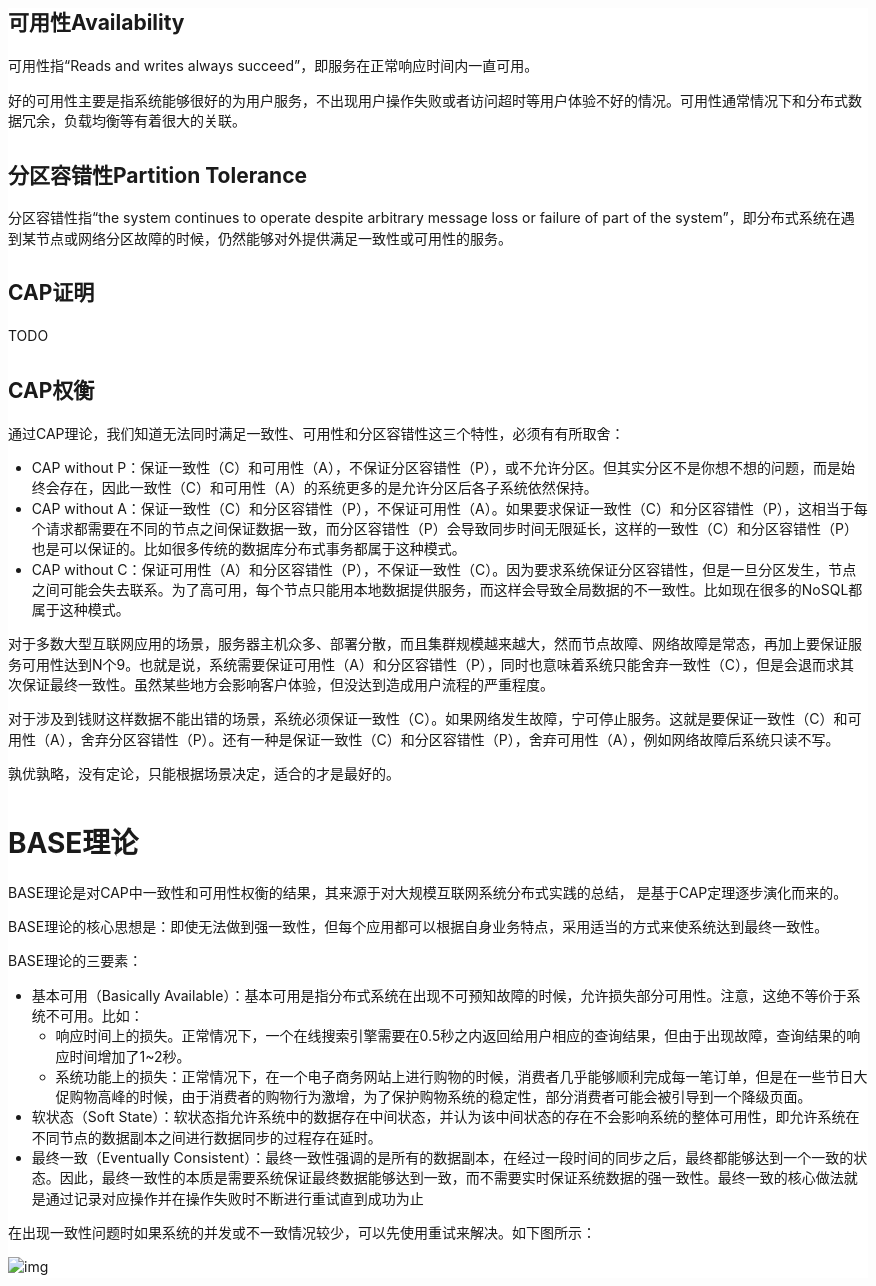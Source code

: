 ## 可用性Availability

可用性指“Reads and writes always succeed”，即服务在正常响应时间内一直可用。

好的可用性主要是指系统能够很好的为用户服务，不出现用户操作失败或者访问超时等用户体验不好的情况。可用性通常情况下和分布式数据冗余，负载均衡等有着很大的关联。

## 分区容错性Partition Tolerance

分区容错性指“the system continues to operate despite arbitrary message loss or failure of part of the system”，即分布式系统在遇到某节点或网络分区故障的时候，仍然能够对外提供满足一致性或可用性的服务。

## CAP证明

TODO

## **CAP权衡**

通过CAP理论，我们知道无法同时满足一致性、可用性和分区容错性这三个特性，必须有有所取舍：

- CAP without P：保证一致性（C）和可用性（A），不保证分区容错性（P），或不允许分区。但其实分区不是你想不想的问题，而是始终会存在，因此一致性（C）和可用性（A）的系统更多的是允许分区后各子系统依然保持。
- CAP without A：保证一致性（C）和分区容错性（P），不保证可用性（A）。如果要求保证一致性（C）和分区容错性（P），这相当于每个请求都需要在不同的节点之间保证数据一致，而分区容错性（P）会导致同步时间无限延长，这样的一致性（C）和分区容错性（P）也是可以保证的。比如很多传统的数据库分布式事务都属于这种模式。
- CAP without C：保证可用性（A）和分区容错性（P），不保证一致性（C）。因为要求系统保证分区容错性，但是一旦分区发生，节点之间可能会失去联系。为了高可用，每个节点只能用本地数据提供服务，而这样会导致全局数据的不一致性。比如现在很多的NoSQL都属于这种模式。

对于多数大型互联网应用的场景，服务器主机众多、部署分散，而且集群规模越来越大，然而节点故障、网络故障是常态，再加上要保证服务可用性达到N个9。也就是说，系统需要保证可用性（A）和分区容错性（P），同时也意味着系统只能舍弃一致性（C），但是会退而求其次保证最终一致性。虽然某些地方会影响客户体验，但没达到造成用户流程的严重程度。

对于涉及到钱财这样数据不能出错的场景，系统必须保证一致性（C）。如果网络发生故障，宁可停止服务。这就是要保证一致性（C）和可用性（A），舍弃分区容错性（P）。还有一种是保证一致性（C）和分区容错性（P），舍弃可用性（A），例如网络故障后系统只读不写。

孰优孰略，没有定论，只能根据场景决定，适合的才是最好的。

# BASE理论

BASE理论是对CAP中一致性和可用性权衡的结果，其来源于对大规模互联网系统分布式实践的总结， 是基于CAP定理逐步演化而来的。

BASE理论的核心思想是：即使无法做到强一致性，但每个应用都可以根据自身业务特点，采用适当的方式来使系统达到最终一致性。

BASE理论的三要素：

- 基本可用（Basically Available）：基本可用是指分布式系统在出现不可预知故障的时候，允许损失部分可用性。注意，这绝不等价于系统不可用。比如：
  - 响应时间上的损失。正常情况下，一个在线搜索引擎需要在0.5秒之内返回给用户相应的查询结果，但由于出现故障，查询结果的响应时间增加了1~2秒。
  - 系统功能上的损失：正常情况下，在一个电子商务网站上进行购物的时候，消费者几乎能够顺利完成每一笔订单，但是在一些节日大促购物高峰的时候，由于消费者的购物行为激增，为了保护购物系统的稳定性，部分消费者可能会被引导到一个降级页面。
- 软状态（Soft State）：软状态指允许系统中的数据存在中间状态，并认为该中间状态的存在不会影响系统的整体可用性，即允许系统在不同节点的数据副本之间进行数据同步的过程存在延时。
- 最终一致（Eventually Consistent）：最终一致性强调的是所有的数据副本，在经过一段时间的同步之后，最终都能够达到一个一致的状态。因此，最终一致性的本质是需要系统保证最终数据能够达到一致，而不需要实时保证系统数据的强一致性。最终一致的核心做法就是通过记录对应操作并在操作失败时不断进行重试直到成功为止

在出现一致性问题时如果系统的并发或不一致情况较少，可以先使用重试来解决。如下图所示：

![img](https://raw.githubusercontent.com/shengchaohua/my-images/main/images/202311252213537.png)
